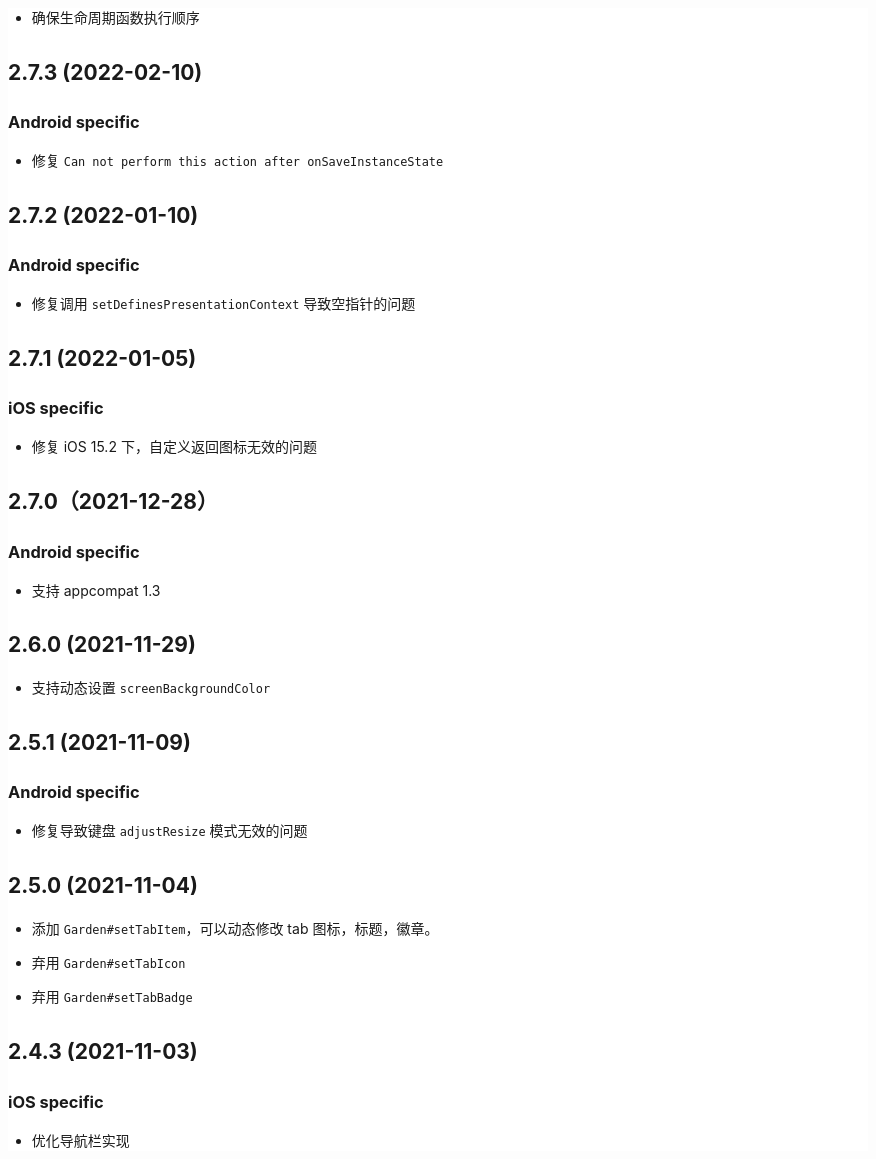 - 确保生命周期函数执行顺序

## 2.7.3 (2022-02-10)

### Android specific

- 修复 `Can not perform this action after onSaveInstanceState`

## 2.7.2 (2022-01-10)

### Android specific

- 修复调用 `setDefinesPresentationContext` 导致空指针的问题

## 2.7.1 (2022-01-05)

### iOS specific

- 修复 iOS 15.2 下，自定义返回图标无效的问题

## 2.7.0（2021-12-28）

### Android specific

- 支持 appcompat 1.3

## 2.6.0 (2021-11-29)

- 支持动态设置 `screenBackgroundColor`

## 2.5.1 (2021-11-09)

### Android specific

- 修复导致键盘 `adjustResize` 模式无效的问题

## 2.5.0 (2021-11-04)

- 添加 `Garden#setTabItem`，可以动态修改 tab 图标，标题，徽章。

- 弃用 `Garden#setTabIcon`

- 弃用 `Garden#setTabBadge`

## 2.4.3 (2021-11-03)

### iOS specific

- 优化导航栏实现
